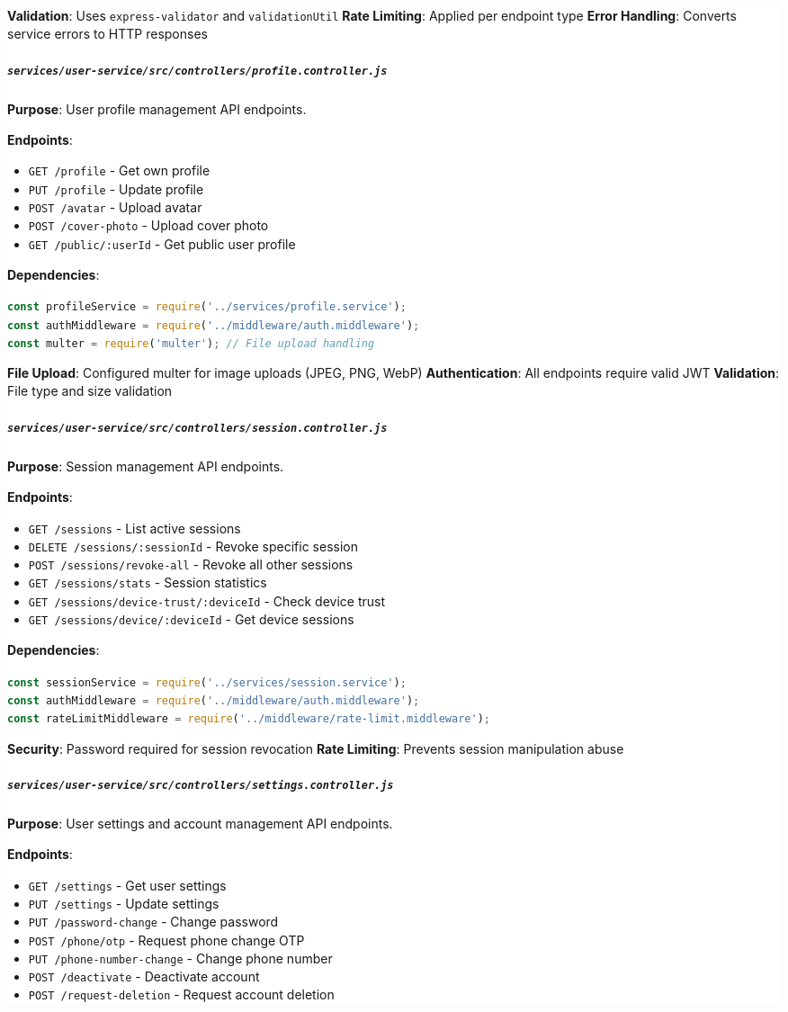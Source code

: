 **Validation**: Uses `express-validator` and `validationUtil`
**Rate Limiting**: Applied per endpoint type
**Error Handling**: Converts service errors to HTTP responses

##### `services/user-service/src/controllers/profile.controller.js`
**Purpose**: User profile management API endpoints.

**Endpoints**:
- `GET /profile` - Get own profile
- `PUT /profile` - Update profile
- `POST /avatar` - Upload avatar
- `POST /cover-photo` - Upload cover photo
- `GET /public/:userId` - Get public user profile

**Dependencies**:
```javascript
const profileService = require('../services/profile.service');
const authMiddleware = require('../middleware/auth.middleware');
const multer = require('multer'); // File upload handling
```

**File Upload**: Configured multer for image uploads (JPEG, PNG, WebP)
**Authentication**: All endpoints require valid JWT
**Validation**: File type and size validation

##### `services/user-service/src/controllers/session.controller.js`
**Purpose**: Session management API endpoints.

**Endpoints**:
- `GET /sessions` - List active sessions
- `DELETE /sessions/:sessionId` - Revoke specific session
- `POST /sessions/revoke-all` - Revoke all other sessions
- `GET /sessions/stats` - Session statistics
- `GET /sessions/device-trust/:deviceId` - Check device trust
- `GET /sessions/device/:deviceId` - Get device sessions

**Dependencies**:
```javascript
const sessionService = require('../services/session.service');
const authMiddleware = require('../middleware/auth.middleware');
const rateLimitMiddleware = require('../middleware/rate-limit.middleware');
```

**Security**: Password required for session revocation
**Rate Limiting**: Prevents session manipulation abuse

##### `services/user-service/src/controllers/settings.controller.js`
**Purpose**: User settings and account management API endpoints.

**Endpoints**:
- `GET /settings` - Get user settings
- `PUT /settings` - Update settings
- `PUT /password-change` - Change password
- `POST /phone/otp` - Request phone change OTP
- `PUT /phone-number-change` - Change phone number
- `POST /deactivate` - Deactivate account
- `POST /request-deletion` - Request account deletion

